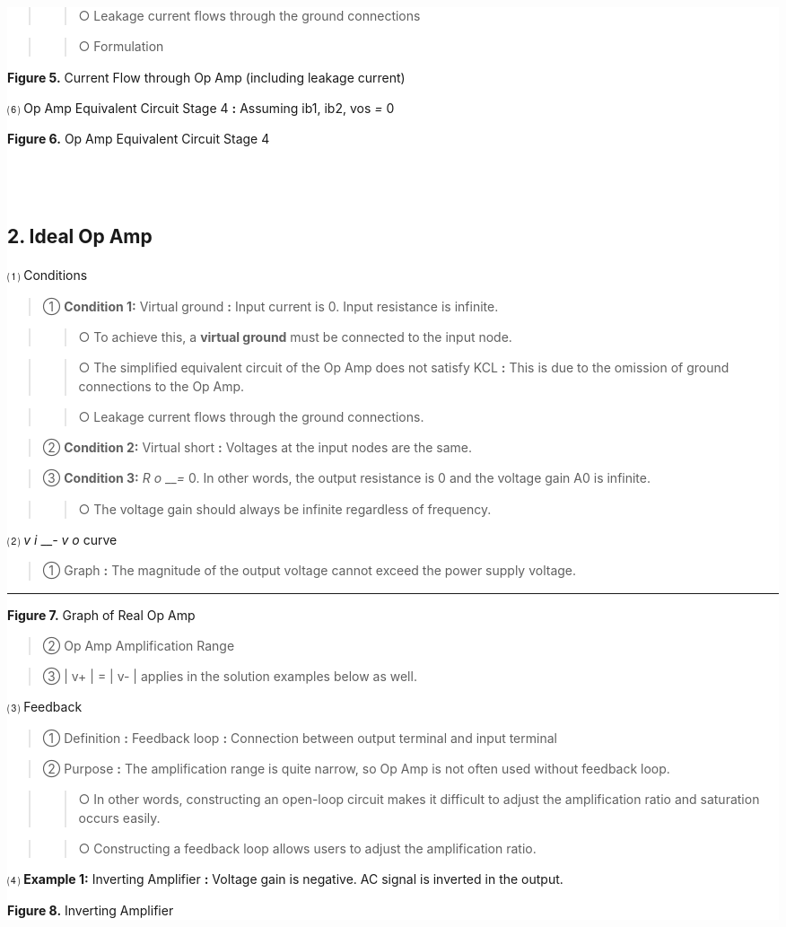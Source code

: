 >> ○ Leakage current flows through the ground connections

>> ○ Formulation

**Figure 5.** Current Flow through Op Amp (including leakage current)

 ⑹ Op Amp Equivalent Circuit Stage 4 **:** Assuming ib1, ib2, vos _=_ 0

**Figure 6.** Op Amp Equivalent Circuit Stage 4

<br>

<br>

## 2. **Ideal Op Amp**

 ⑴ Conditions

> ① **Condition 1:** Virtual ground **:** Input current is 0. Input resistance is infinite.

>> ○ To achieve this, a **virtual ground** must be connected to the input node.

>> ○ The simplified equivalent circuit of the Op Amp does not satisfy KCL **:** This is due to the omission of ground connections to the Op Amp.

>> ○ Leakage current flows through the ground connections.

> ② **Condition 2:** Virtual short **:** Voltages at the input nodes are the same.

> ③ **Condition 3:** _R_ _o_ ___=_ 0\. In other words, the output resistance is 0 and the voltage gain A0 is infinite.

>> ○ The voltage gain should always be infinite regardless of frequency.

 ⑵ _v_ _i_ ___\- v_ _o_ curve

> ① Graph **:** The magnitude of the output voltage cannot exceed the power supply voltage.

****

**Figure 7.** Graph of Real Op Amp

> ② Op Amp Amplification Range

> ③ | v+ | = | v- | applies in the solution examples below as well.

 ⑶ Feedback

> ① Definition **:** Feedback loop **:** Connection between output terminal and input terminal

> ② Purpose **:** The amplification range is quite narrow, so Op Amp is not often used without feedback loop.

>> ○ In other words, constructing an open-loop circuit makes it difficult to adjust the amplification ratio and saturation occurs easily.

>> ○ Constructing a feedback loop allows users to adjust the amplification ratio.

 ⑷ **Example 1:** Inverting Amplifier **:** Voltage gain is negative. AC signal is inverted in the output.

**Figure 8.** Inverting Amplifier
